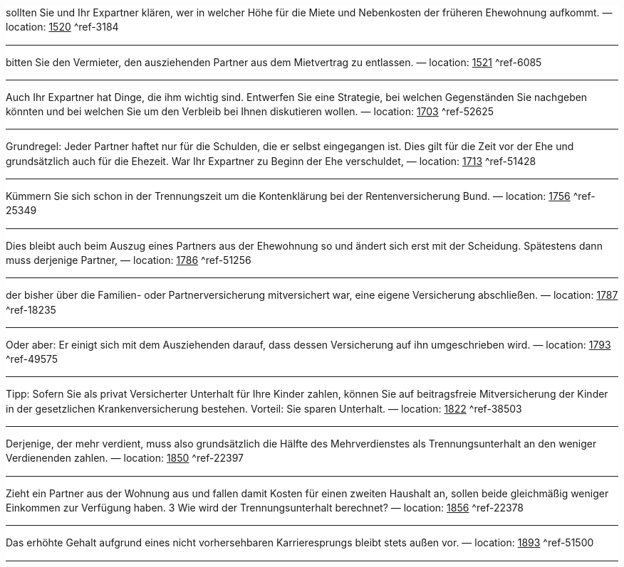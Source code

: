 sollten Sie und Ihr Expartner klären, wer in welcher Höhe für die Miete und Nebenkosten der früheren Ehewohnung aufkommt. — location: [1520](kindle://book?action=open&asin=B00KTDA8I2&location=1520) ^ref-3184

---
bitten Sie den Vermieter, den ausziehenden Partner aus dem Mietvertrag zu entlassen. — location: [1521](kindle://book?action=open&asin=B00KTDA8I2&location=1521) ^ref-6085

---
Auch Ihr Expartner hat Dinge, die ihm wichtig sind. Entwerfen Sie eine Strategie, bei welchen Gegenständen Sie nachgeben könnten und bei welchen Sie um den Verbleib bei Ihnen diskutieren wollen. — location: [1703](kindle://book?action=open&asin=B00KTDA8I2&location=1703) ^ref-52625

---
Grundregel: Jeder Partner haftet nur für die Schulden, die er selbst eingegangen ist. Dies gilt für die Zeit vor der Ehe und grundsätzlich auch für die Ehezeit. War Ihr Expartner zu Beginn der Ehe verschuldet, — location: [1713](kindle://book?action=open&asin=B00KTDA8I2&location=1713) ^ref-51428

---
Kümmern Sie sich schon in der Trennungszeit um die Kontenklärung bei der Rentenversicherung Bund. — location: [1756](kindle://book?action=open&asin=B00KTDA8I2&location=1756) ^ref-25349

---
Dies bleibt auch beim Auszug eines Partners aus der Ehewohnung so und ändert sich erst mit der Scheidung. Spätestens dann muss derjenige Partner, — location: [1786](kindle://book?action=open&asin=B00KTDA8I2&location=1786) ^ref-51256

---
der bisher über die Familien- oder Partnerversicherung mitversichert war, eine eigene Versicherung abschließen. — location: [1787](kindle://book?action=open&asin=B00KTDA8I2&location=1787) ^ref-18235

---
Oder aber: Er einigt sich mit dem Ausziehenden darauf, dass dessen Versicherung auf ihn umgeschrieben wird. — location: [1793](kindle://book?action=open&asin=B00KTDA8I2&location=1793) ^ref-49575

---
Tipp: Sofern Sie als privat Versicherter Unterhalt für Ihre Kinder zahlen, können Sie auf beitragsfreie Mitversicherung der Kinder in der gesetzlichen Krankenversicherung bestehen. Vorteil: Sie sparen Unterhalt. — location: [1822](kindle://book?action=open&asin=B00KTDA8I2&location=1822) ^ref-38503

---
Derjenige, der mehr verdient, muss also grundsätzlich die Hälfte des Mehrverdienstes als Trennungsunterhalt an den weniger Verdienenden zahlen. — location: [1850](kindle://book?action=open&asin=B00KTDA8I2&location=1850) ^ref-22397

---
Zieht ein Partner aus der Wohnung aus und fallen damit Kosten für einen zweiten Haushalt an, sollen beide gleichmäßig weniger Einkommen zur Verfügung haben. 3 Wie wird der Trennungsunterhalt berechnet? — location: [1856](kindle://book?action=open&asin=B00KTDA8I2&location=1856) ^ref-22378

---
Das erhöhte Gehalt aufgrund eines nicht vorhersehbaren Karrieresprungs bleibt stets außen vor. — location: [1893](kindle://book?action=open&asin=B00KTDA8I2&location=1893) ^ref-51500

---
